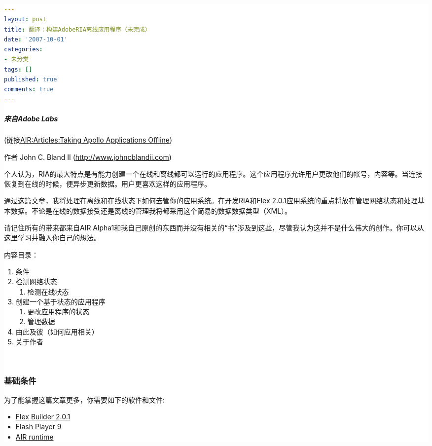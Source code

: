 ```yaml
---
layout: post
title: 翻译：构建AdobeRIA离线应用程序（未完成）
date: '2007-10-01'
categories:
- 未分类
tags: []
published: true
comments: true
---
```

<p><h5>来自Adobe Labs </h5>
<p>
(链接<a href="http://labs.adobe.com/wiki/index.php?title=AIR:Articles:Taking_Apollo_Applications_Offline&amp;redirect=no">AIR:Articles:Taking Apollo Applications Offline</a>) 
</p>
<p>
作者 John C. Bland II (<a href="http://www.johncblandii.com">http://www.johncblandii.com</a>) 
</p>
<p>
个人认为，RIA的最大特点是有能力创建一个在线和离线都可以运行的应用程序。这个应用程序允许用户更改他们的帐号，内容等。当连接恢复到在线的时候，便异步更新数据。用户更喜欢这样的应用程序。 
</p>
<p>
通过这篇文章，我将处理在离线和在线状态下如何去管你的应用系统。在开发RIA和Flex 2.0.1应用系统的重点将放在管理网络状态和处理基本数据。不论是在线的数据接受还是离线的管理我将都采用这个简易的数据数据类型（XML）。 
</p>
<p>
请记住所有的带来都来自AIR Alpha1和我自己原创的东西而并没有相关的&ldquo;书&rdquo;涉及到这些，尽管我认为这并不是什么伟大的创作。你可以从这里学习并融入你自己的想法。 
</p>
<p>
内容目录： 
</p>
<ol>
	<li>条件 </li>
	<li>检测网络状态 <br />
	<ol>
		<li>检测在线状态 </li>
	</ol>
	</li>
	<li>创建一个基于状态的应用程序 <br />
	<ol>
		<li>更改应用程序的状态 </li>
		<li>管理数据 </li>
	</ol>
	</li>
	<li>由此及彼（如何应用相关） </li>
	<li>关于作者 </li>
</ol>
<p>
&nbsp;
</p>
<h3><strong>基础条件</strong></h3>
<p>
为了能掌握这篇文章更多，你需要如下的软件和文件: 
</p>
<ul>
	<li><a href="http://www.adobe.com/go/flexbuilder">Flex Builder 2.0.1</a> </li>
	<li><a href="http://www.stage.adobe.com/go/getflashplayer">Flash Player 9</a> </li>
	<li><a href="http://labs.adobe.com/downloads/AIRruntime.html">AIR runtime</a> </li>
</ul>
<p>